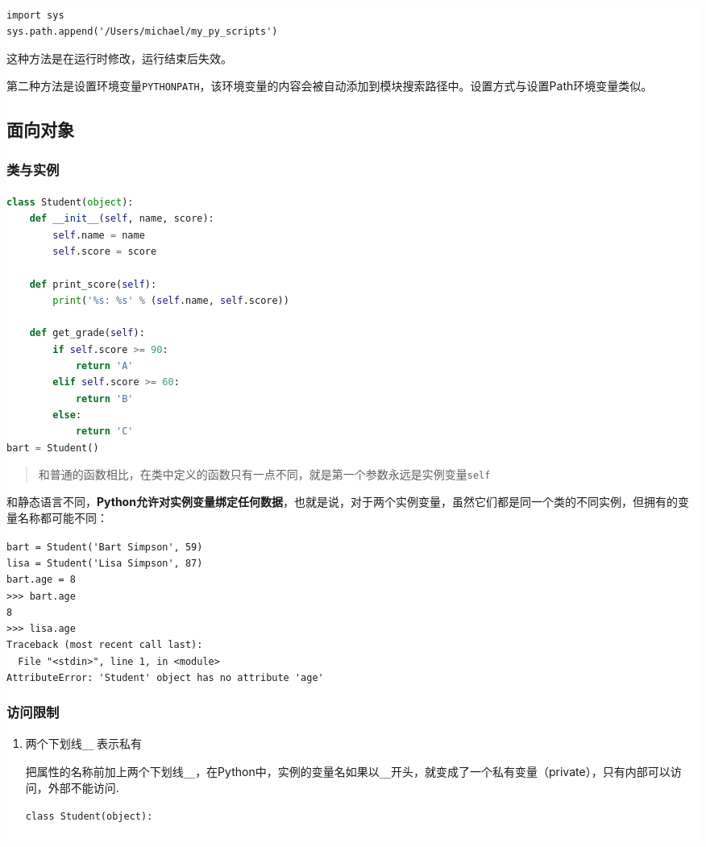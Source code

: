 ```
import sys
sys.path.append('/Users/michael/my_py_scripts')
```

这种方法是在运行时修改，运行结束后失效。

第二种方法是设置环境变量`PYTHONPATH`，该环境变量的内容会被自动添加到模块搜索路径中。设置方式与设置Path环境变量类似。

## 面向对象

### 类与实例

```python
class Student(object):
    def __init__(self, name, score):
        self.name = name
        self.score = score

    def print_score(self):
        print('%s: %s' % (self.name, self.score))
        
    def get_grade(self):
        if self.score >= 90:
            return 'A'
        elif self.score >= 60:
            return 'B'
        else:
            return 'C'        
bart = Student()        
```

> 和普通的函数相比，在类中定义的函数只有一点不同，就是第一个参数永远是实例变量`self`

和静态语言不同，**Python允许对实例变量绑定任何数据**，也就是说，对于两个实例变量，虽然它们都是同一个类的不同实例，但拥有的变量名称都可能不同：

```
bart = Student('Bart Simpson', 59)
lisa = Student('Lisa Simpson', 87)
bart.age = 8
>>> bart.age
8
>>> lisa.age
Traceback (most recent call last):
  File "<stdin>", line 1, in <module>
AttributeError: 'Student' object has no attribute 'age'
```

### 访问限制

1. 两个下划线`__` 表示私有

    把属性的名称前加上两个下划线`__`，在Python中，实例的变量名如果以`__`开头，就变成了一个私有变量（private），只有内部可以访问，外部不能访问.

    ```
    class Student(object):
    